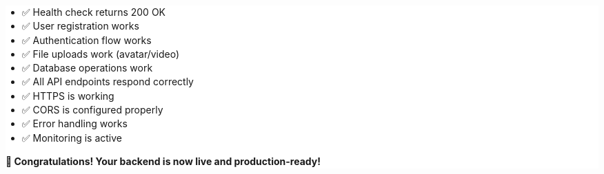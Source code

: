 - ✅ Health check returns 200 OK
- ✅ User registration works
- ✅ Authentication flow works
- ✅ File uploads work (avatar/video)
- ✅ Database operations work
- ✅ All API endpoints respond correctly
- ✅ HTTPS is working
- ✅ CORS is configured properly
- ✅ Error handling works
- ✅ Monitoring is active

**🎊 Congratulations! Your backend is now live and production-ready!**
